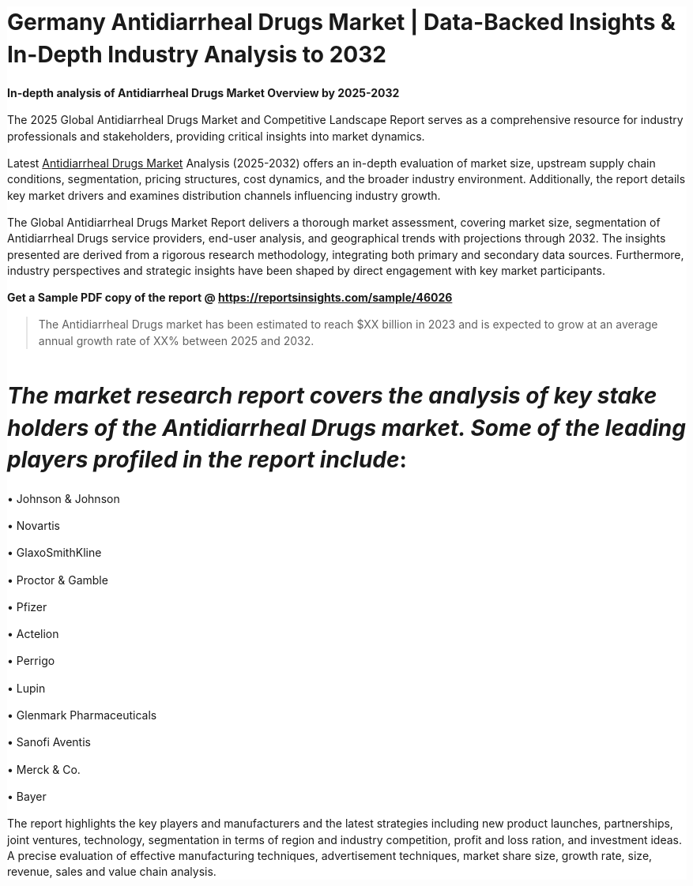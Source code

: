 # Germany Antidiarrheal Drugs Market | Data-Backed Insights & In-Depth Industry Analysis to 2032

<strong>In-depth analysis of Antidiarrheal Drugs Market Overview by 2025-2032</strong></p>

The 2025 Global Antidiarrheal Drugs Market and Competitive Landscape Report serves as a comprehensive resource for industry professionals and stakeholders, providing critical insights into market dynamics.

Latest <a href=https://www.reportsinsights.com/sample/46026>Antidiarrheal Drugs Market</a> Analysis (2025-2032) offers an in-depth evaluation of market size, upstream supply chain conditions, segmentation, pricing structures, cost dynamics, and the broader industry environment. Additionally, the report details key market drivers and examines distribution channels influencing industry growth.

The Global Antidiarrheal Drugs Market Report delivers a thorough market assessment, covering market size, segmentation of Antidiarrheal Drugs service providers, end-user analysis, and geographical trends with projections through 2032. The insights presented are derived from a rigorous research methodology, integrating both primary and secondary data sources. Furthermore, industry perspectives and strategic insights have been shaped by direct engagement with key market participants.

<strong>Get a Sample PDF copy of the report @ <a href=https://reportsinsights.com/sample/46026>https://reportsinsights.com/sample/46026</a></strong>

<blockquote class=""article-editor-content__blockquote"">The Antidiarrheal Drugs market has been estimated to reach $XX billion in 2023 and is expected to grow at an average annual growth rate of XX% between 2025 and 2032.</blockquote>

# <strong><em>The market research report covers the analysis of key stake holders of the Antidiarrheal Drugs market. Some of the leading players profiled in the report include</em></strong>: 

• Johnson & Johnson

• Novartis

• GlaxoSmithKline

• Proctor & Gamble

• Pfizer

• Actelion

• Perrigo

• Lupin

• Glenmark Pharmaceuticals

• Sanofi Aventis

• Merck & Co.

• Bayer

The report highlights the key players and manufacturers and the latest strategies including new product launches, partnerships, joint ventures, technology, segmentation in terms of region and industry competition, profit and loss ration, and investment ideas. A precise evaluation of effective manufacturing techniques, advertisement techniques, market share size, growth rate, size, revenue, sales and value chain analysis.
